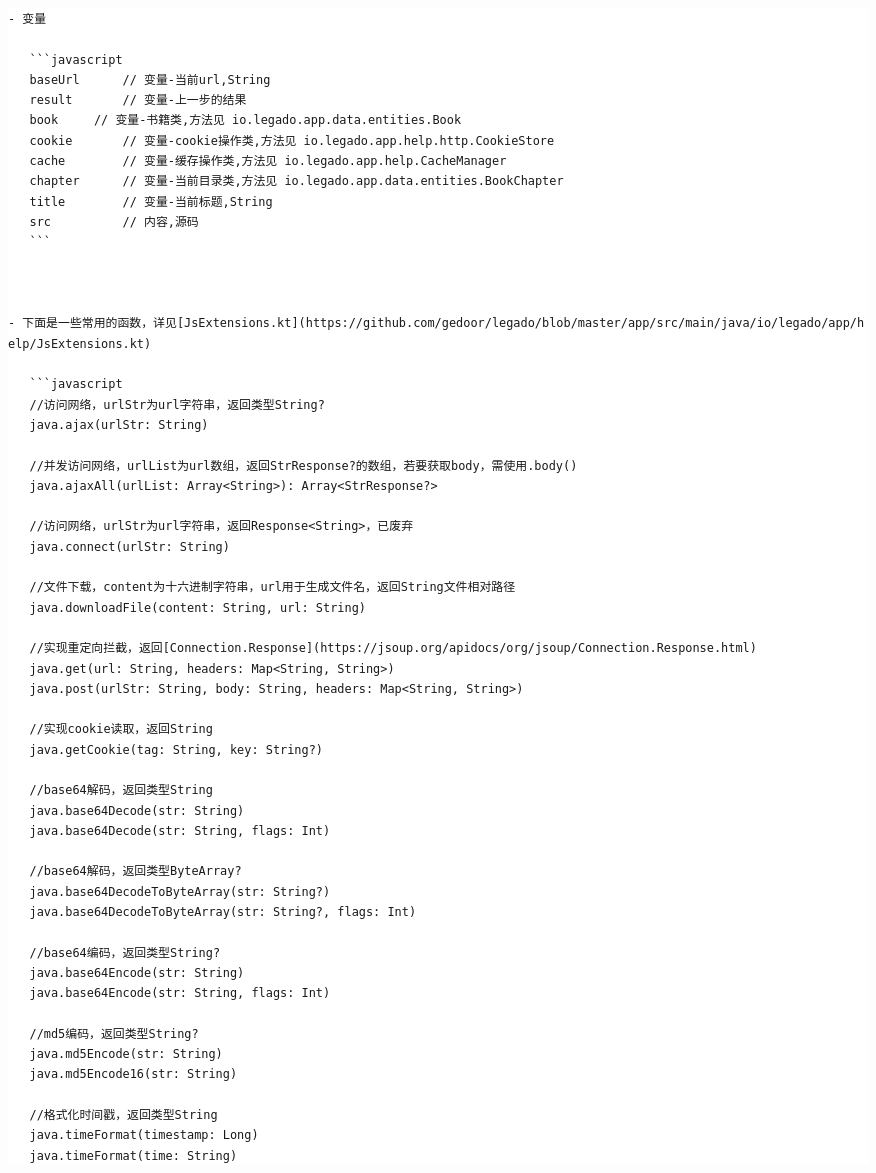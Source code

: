        
       
    - 变量
    
       ```javascript
       baseUrl		// 变量-当前url,String
       result		// 变量-上一步的结果
       book		// 变量-书籍类,方法见 io.legado.app.data.entities.Book
       cookie		// 变量-cookie操作类,方法见 io.legado.app.help.http.CookieStore
       cache		// 变量-缓存操作类,方法见 io.legado.app.help.CacheManager
       chapter		// 变量-当前目录类,方法见 io.legado.app.data.entities.BookChapter
       title		// 变量-当前标题,String
       src			// 内容,源码
       ```
    
       
    
    - 下面是一些常用的函数，详见[JsExtensions.kt](https://github.com/gedoor/legado/blob/master/app/src/main/java/io/legado/app/help/JsExtensions.kt)
    
       ```javascript
       //访问网络，urlStr为url字符串，返回类型String?
       java.ajax(urlStr: String)
       
       //并发访问网络，urlList为url数组，返回StrResponse?的数组，若要获取body，需使用.body()
       java.ajaxAll(urlList: Array<String>): Array<StrResponse?>
       
       //访问网络，urlStr为url字符串，返回Response<String>，已废弃
       java.connect(urlStr: String)
       
       //文件下载，content为十六进制字符串，url用于生成文件名，返回String文件相对路径
       java.downloadFile(content: String, url: String)
       
       //实现重定向拦截，返回[Connection.Response](https://jsoup.org/apidocs/org/jsoup/Connection.Response.html)
       java.get(url: String, headers: Map<String, String>)
       java.post(urlStr: String, body: String, headers: Map<String, String>)
       
       //实现cookie读取，返回String
       java.getCookie(tag: String, key: String?)
       
       //base64解码，返回类型String
       java.base64Decode(str: String)
       java.base64Decode(str: String, flags: Int)
       
       //base64解码，返回类型ByteArray?
       java.base64DecodeToByteArray(str: String?)
       java.base64DecodeToByteArray(str: String?, flags: Int)
       
       //base64编码，返回类型String?
       java.base64Encode(str: String)
       java.base64Encode(str: String, flags: Int)
           
       //md5编码，返回类型String?
       java.md5Encode(str: String)
       java.md5Encode16(str: String)
       
       //格式化时间戳，返回类型String
       java.timeFormat(timestamp: Long)
       java.timeFormat(time: String)
       